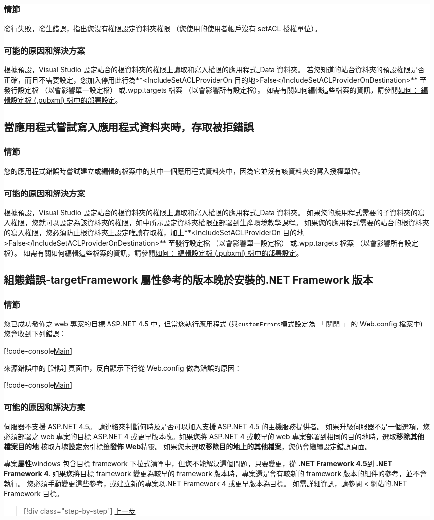 ### <a name="scenario"></a>情節

發行失敗，發生錯誤，指出您沒有權限設定資料夾權限 （您使用的使用者帳戶沒有 setACL 授權單位）。

### <a name="possible-cause-and-solution"></a>可能的原因和解決方案

根據預設，Visual Studio 設定站台的根資料夾的權限上讀取和寫入權限的應用程式\_Data 資料夾。 若您知道的站台資料夾的預設權限是否正確，而且不需要設定，您加入停用此行為**&lt;IncludeSetACLProviderOn 目的地&gt;False&lt;/IncludeSetACLProviderOnDestination&gt;** 至發行設定檔 （以會影響單一設定檔） 或.wpp.targets 檔案 （以會影響所有設定檔）。 如需有關如何編輯這些檔案的資訊，請參閱[如何： 編輯設定檔 (.pubxml) 檔中的部署設定](https://msdn.microsoft.com/library/ff398069.aspx)。 

## <a name="access-denied-errors-when-the-application-tries-to-write-to-an-application-folder"></a>當應用程式嘗試寫入應用程式資料夾時，存取被拒錯誤

### <a name="scenario"></a>情節

您的應用程式錯誤時嘗試建立或編輯的檔案中的其中一個應用程式資料夾中，因為它並沒有該資料夾的寫入授權單位。

### <a name="possible-cause-and-solution"></a>可能的原因和解決方案

根據預設，Visual Studio 設定站台的根資料夾的權限上讀取和寫入權限的應用程式\_Data 資料夾。 如果您的應用程式需要的子資料夾的寫入權限，您就可以設定為該資料夾的權限，如中所示[設定資料夾權限](deployment-to-a-hosting-provider-setting-folder-permissions-6-of-12.md)並[部署到生產環境](deployment-to-a-hosting-provider-deploying-to-the-production-environment-7-of-12.md)教學課程。 如果您的應用程式需要的站台的根資料夾的寫入權限，您必須防止根資料夾上設定唯讀存取權，加上**&lt;IncludeSetACLProviderOn 目的地&gt;False&lt;/IncludeSetACLProviderOnDestination&gt;** 至發行設定檔 （以會影響單一設定檔） 或.wpp.targets 檔案 （以會影響所有設定檔）。 如需有關如何編輯這些檔案的資訊，請參閱[如何： 編輯設定檔 (.pubxml) 檔中的部署設定](https://msdn.microsoft.com/library/ff398069.aspx)。 <a id="aspnet45error"></a>

## <a name="configuration-error---targetframework-attribute-references-a-version-that-is-later-than-the-installed-version-of-the-net-framework"></a>組態錯誤-targetFramework 屬性參考的版本晚於安裝的.NET Framework 版本

### <a name="scenario"></a>情節

您已成功發佈之 web 專案的目標 ASP.NET 4.5 中，但當您執行應用程式 (與`customErrors`模式設定為 「 關閉 」 的 Web.config 檔案中) 您會收到下列錯誤：

[!code-console[Main](deployment-to-a-hosting-provider-creating-and-installing-deployment-packages-12-of-12/samples/sample24.cmd)]

來源錯誤中的 [錯誤] 頁面中，反白顯示下行從 Web.config 做為錯誤的原因：

[!code-console[Main](deployment-to-a-hosting-provider-creating-and-installing-deployment-packages-12-of-12/samples/sample25.cmd)]

### <a name="possible-cause-and-solution"></a>可能的原因和解決方案

伺服器不支援 ASP.NET 4.5。 請連絡來判斷何時及是否可以加入支援 ASP.NET 4.5 的主機服務提供者。 如果升級伺服器不是一個選項，您必須部署之 web 專案的目標 ASP.NET 4 或更早版本改。如果您將 ASP.NET 4 或較早的 web 專案部署到相同的目的地時，選取**移除其他檔案目的地** 核取方塊**設定**索引標籤**發佈 Web**精靈。 如果您未選取**移除目的地上的其他檔案**，您仍會繼續設定錯誤頁面。

專案**屬性**windows 包含目標 framework 下拉式清單中，但您不能解決這個問題，只要變更，從 **.NET Framework 4.5**到 **.NET Framework 4**. 如果您將目標 framework 變更為較早的 framework 版本時，專案還是會有較新的 framework 版本的組件的參考，並不會執行。 您必須手動變更這些參考，或建立新的專案以.NET Framework 4 或更早版本為目標。 如需詳細資訊，請參閱 <<c0> [ 網站的.NET Framework 目標](https://msdn.microsoft.com/library/bb398791(v=vs.100).aspx)。

> [!div class="step-by-step"]
> [上一步](deployment-to-a-hosting-provider-deploying-a-sql-server-database-update-11-of-12.md)
